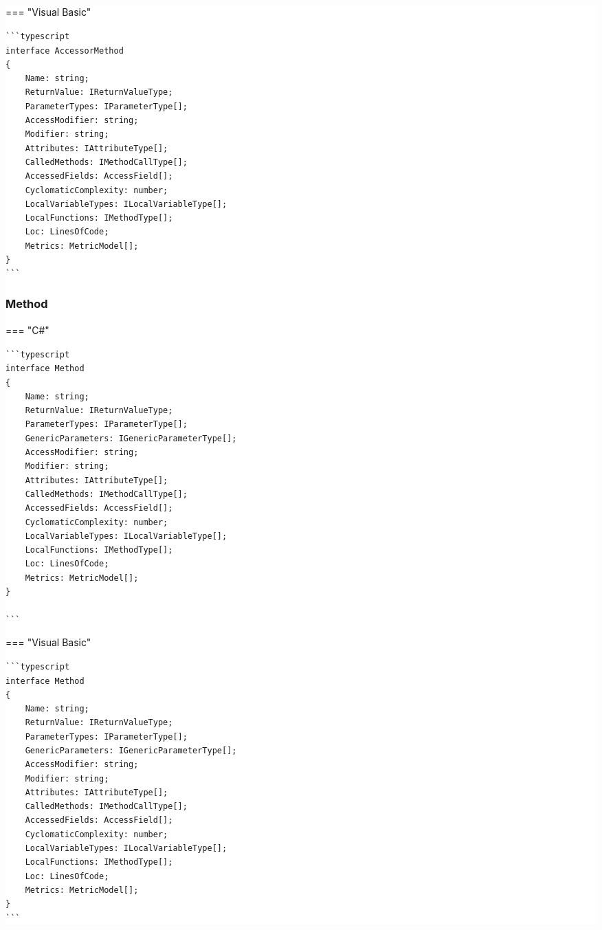 === "Visual Basic"

    ```typescript
    interface AccessorMethod 
    {
        Name: string;
        ReturnValue: IReturnValueType;
        ParameterTypes: IParameterType[];
        AccessModifier: string;
        Modifier: string;
        Attributes: IAttributeType[];
        CalledMethods: IMethodCallType[];
        AccessedFields: AccessField[];
        CyclomaticComplexity: number;
        LocalVariableTypes: ILocalVariableType[];
        LocalFunctions: IMethodType[];
        Loc: LinesOfCode;
        Metrics: MetricModel[];
    }
    ```

### Method

=== "C#"

    ```typescript
    interface Method 
    {
        Name: string;
        ReturnValue: IReturnValueType;
        ParameterTypes: IParameterType[];
        GenericParameters: IGenericParameterType[];
        AccessModifier: string;
        Modifier: string;
        Attributes: IAttributeType[];
        CalledMethods: IMethodCallType[];
        AccessedFields: AccessField[];
        CyclomaticComplexity: number;
        LocalVariableTypes: ILocalVariableType[];
        LocalFunctions: IMethodType[];
        Loc: LinesOfCode;
        Metrics: MetricModel[];
    }

    ```
=== "Visual Basic"

    ```typescript
    interface Method 
    {
        Name: string;
        ReturnValue: IReturnValueType;
        ParameterTypes: IParameterType[];
        GenericParameters: IGenericParameterType[];
        AccessModifier: string;
        Modifier: string;
        Attributes: IAttributeType[];
        CalledMethods: IMethodCallType[];
        AccessedFields: AccessField[];
        CyclomaticComplexity: number;
        LocalVariableTypes: ILocalVariableType[];
        LocalFunctions: IMethodType[];
        Loc: LinesOfCode;
        Metrics: MetricModel[];
    }
    ```